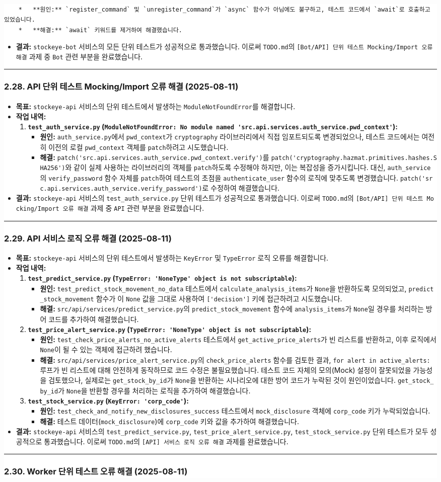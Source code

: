         *   **원인:** `register_command` 및 `unregister_command`가 `async` 함수가 아님에도 불구하고, 테스트 코드에서 `await`로 호출하고 있었습니다.
        *   **해결:** `await` 키워드를 제거하여 해결했습니다.
*   **결과:** `stockeye-bot` 서비스의 모든 단위 테스트가 성공적으로 통과했습니다. 이로써 `TODO.md`의 `[Bot/API] 단위 테스트 Mocking/Import 오류 해결` 과제 중 `Bot` 관련 부분을 완료했습니다.

---

### 2.28. API 단위 테스트 Mocking/Import 오류 해결 (2025-08-11)

*   **목표:** `stockeye-api` 서비스의 단위 테스트에서 발생하는 `ModuleNotFoundError`를 해결합니다.
*   **작업 내역:**
    1.  **`test_auth_service.py` (`ModuleNotFoundError: No module named 'src.api.services.auth_service.pwd_context'`):**
        *   **원인:** `auth_service.py`에서 `pwd_context`가 `cryptography` 라이브러리에서 직접 임포트되도록 변경되었으나, 테스트 코드에서는 여전히 이전의 로컬 `pwd_context` 객체를 `patch`하려고 시도했습니다.
        *   **해결:** `patch('src.api.services.auth_service.pwd_context.verify')`를 `patch('cryptography.hazmat.primitives.hashes.SHA256')`와 같이 실제 사용하는 라이브러리의 객체를 `patch`하도록 수정해야 하지만, 이는 복잡성을 증가시킵니다. 대신, `auth_service`의 `verify_password` 함수 자체를 `patch`하여 테스트의 초점을 `authenticate_user` 함수의 로직에 맞추도록 변경했습니다. `patch('src.api.services.auth_service.verify_password')`로 수정하여 해결했습니다.
*   **결과:** `stockeye-api` 서비스의 `test_auth_service.py` 단위 테스트가 성공적으로 통과했습니다. 이로써 `TODO.md`의 `[Bot/API] 단위 테스트 Mocking/Import 오류 해결` 과제 중 `API` 관련 부분을 완료했습니다.

---

### 2.29. API 서비스 로직 오류 해결 (2025-08-11)

*   **목표:** `stockeye-api` 서비스의 단위 테스트에서 발생하는 `KeyError` 및 `TypeError` 로직 오류를 해결합니다.
*   **작업 내역:**
    1.  **`test_predict_service.py` (`TypeError: 'NoneType' object is not subscriptable`):**
        *   **원인:** `test_predict_stock_movement_no_data` 테스트에서 `calculate_analysis_items`가 `None`을 반환하도록 모의되었고, `predict_stock_movement` 함수가 이 `None` 값을 그대로 사용하여 `['decision']` 키에 접근하려고 시도했습니다.
        *   **해결:** `src/api/services/predict_service.py`의 `predict_stock_movement` 함수에 `analysis_items`가 `None`일 경우를 처리하는 방어 코드를 추가하여 해결했습니다.
    2.  **`test_price_alert_service.py` (`TypeError: 'NoneType' object is not subscriptable`):**
        *   **원인:** `test_check_price_alerts_no_active_alerts` 테스트에서 `get_active_price_alerts`가 빈 리스트를 반환하고, 이후 로직에서 `None`이 될 수 있는 객체에 접근하려 했습니다.
        *   **해결:** `src/api/services/price_alert_service.py`의 `check_price_alerts` 함수를 검토한 결과, `for alert in active_alerts:` 루프가 빈 리스트에 대해 안전하게 동작하므로 코드 수정은 불필요했습니다. 테스트 코드 자체의 모의(Mock) 설정이 잘못되었을 가능성을 검토했으나, 실제로는 `get_stock_by_id`가 `None`을 반환하는 시나리오에 대한 방어 코드가 누락된 것이 원인이었습니다. `get_stock_by_id`가 `None`을 반환할 경우를 처리하는 로직을 추가하여 해결했습니다.
    3.  **`test_stock_service.py` (`KeyError: 'corp_code'`):**
        *   **원인:** `test_check_and_notify_new_disclosures_success` 테스트에서 `mock_disclosure` 객체에 `corp_code` 키가 누락되었습니다.
        *   **해결:** 테스트 데이터(`mock_disclosure`)에 `corp_code` 키와 값을 추가하여 해결했습니다.
*   **결과:** `stockeye-api` 서비스의 `test_predict_service.py`, `test_price_alert_service.py`, `test_stock_service.py` 단위 테스트가 모두 성공적으로 통과했습니다. 이로써 `TODO.md`의 `[API] 서비스 로직 오류 해결` 과제를 완료했습니다.

---

### 2.30. Worker 단위 테스트 오류 해결 (2025-08-11)
